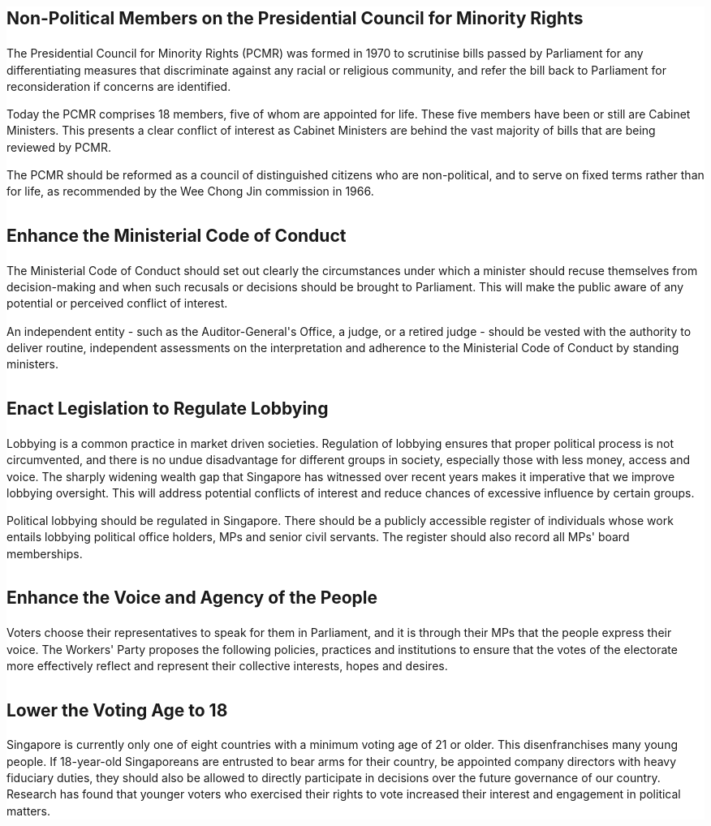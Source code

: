 ## Non-Political Members on the Presidential Council for Minority Rights

The Presidential Council for Minority Rights (PCMR) was formed in 1970 to scrutinise bills passed by Parliament for any differentiating measures that discriminate against any racial or religious community, and refer the bill back to Parliament for reconsideration if concerns are identified.

Today the PCMR comprises 18 members, five of whom are appointed for life. These five members have been or still are Cabinet Ministers. This presents a clear conflict of interest as Cabinet Ministers are behind the vast majority of bills that are being reviewed by PCMR.

The PCMR should be reformed as a council of distinguished citizens who are non-political, and to serve on fixed terms rather than for life, as recommended by the Wee Chong Jin commission in 1966.

## Enhance the Ministerial Code of Conduct

The Ministerial Code of Conduct should set out clearly the circumstances under which a minister should recuse themselves from decision-making and when such recusals or decisions should be brought to Parliament. This will make the public aware of any potential or perceived conflict of interest.

An independent entity - such as the Auditor-General's Office, a judge, or a retired judge - should be vested with the authority to deliver routine, independent assessments on the interpretation and adherence to the Ministerial Code of Conduct by standing ministers.

## Enact Legislation to Regulate Lobbying

Lobbying is a common practice in market driven societies. Regulation of lobbying ensures that proper political process is not circumvented, and there is no undue disadvantage for different groups in society, especially those with less money, access and voice. The sharply widening wealth gap that Singapore has witnessed over recent years makes it imperative that we improve lobbying oversight. This will address potential conflicts of interest and reduce chances of excessive influence by certain groups.

Political lobbying should be regulated in Singapore. There should be a publicly accessible register of individuals whose work entails lobbying political office holders, MPs and senior civil servants. The register should also record all MPs' board memberships.

## Enhance the Voice and Agency of the People

Voters choose their representatives to speak for them in Parliament, and it is through their MPs that the people express their voice. The Workers' Party proposes the following policies, practices and institutions to ensure that the votes of the electorate more effectively reflect and represent their collective interests, hopes and desires.

## Lower the Voting Age to 18

Singapore is currently only one of eight countries with a minimum voting age of 21 or older. This disenfranchises many young people. If 18-year-old Singaporeans are entrusted to bear arms for their country, be appointed company directors with heavy fiduciary duties, they should also be allowed to directly participate in decisions over the future governance of our country. Research has found that younger voters who exercised their rights to vote increased their interest and engagement in political matters.
